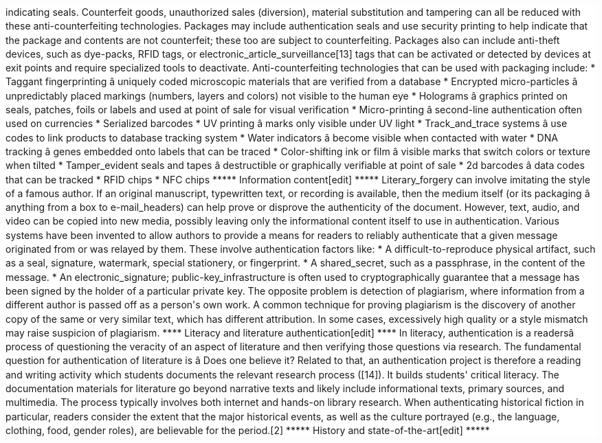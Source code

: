 indicating seals. Counterfeit goods, unauthorized sales (diversion), material
substitution and tampering can all be reduced with these anti-counterfeiting
technologies. Packages may include authentication seals and use security
printing to help indicate that the package and contents are not counterfeit;
these too are subject to counterfeiting. Packages also can include anti-theft
devices, such as dye-packs, RFID tags, or electronic_article_surveillance[13]
tags that can be activated or detected by devices at exit points and require
specialized tools to deactivate. Anti-counterfeiting technologies that can be
used with packaging include:
    * Taggant fingerprinting â uniquely coded microscopic materials that are
      verified from a database
    * Encrypted micro-particles â unpredictably placed markings (numbers,
      layers and colors) not visible to the human eye
    * Holograms â graphics printed on seals, patches, foils or labels and
      used at point of sale for visual verification
    * Micro-printing â second-line authentication often used on currencies
    * Serialized barcodes
    * UV printing â marks only visible under UV light
    * Track_and_trace systems â use codes to link products to database
      tracking system
    * Water indicators â become visible when contacted with water
    * DNA tracking â genes embedded onto labels that can be traced
    * Color-shifting ink or film â visible marks that switch colors or
      texture when tilted
    * Tamper_evident seals and tapes â destructible or graphically verifiable
      at point of sale
    * 2d barcodes â data codes that can be tracked
    * RFID chips
    * NFC chips
***** Information content[edit] *****
Literary_forgery can involve imitating the style of a famous author. If an
original manuscript, typewritten text, or recording is available, then the
medium itself (or its packaging â anything from a box to e-mail_headers) can
help prove or disprove the authenticity of the document. However, text, audio,
and video can be copied into new media, possibly leaving only the informational
content itself to use in authentication. Various systems have been invented to
allow authors to provide a means for readers to reliably authenticate that a
given message originated from or was relayed by them. These involve
authentication factors like:
    * A difficult-to-reproduce physical artifact, such as a seal, signature,
      watermark, special stationery, or fingerprint.
    * A shared_secret, such as a passphrase, in the content of the message.
    * An electronic_signature; public-key_infrastructure is often used to
      cryptographically guarantee that a message has been signed by the holder
      of a particular private key.
The opposite problem is detection of plagiarism, where information from a
different author is passed off as a person's own work. A common technique for
proving plagiarism is the discovery of another copy of the same or very similar
text, which has different attribution. In some cases, excessively high quality
or a style mismatch may raise suspicion of plagiarism.
**** Literacy and literature authentication[edit] ****
In literacy, authentication is a readersâ process of questioning the veracity
of an aspect of literature and then verifying those questions via research. The
fundamental question for authentication of literature is â Does one believe
it? Related to that, an authentication project is therefore a reading and
writing activity which students documents the relevant research process ([14]).
It builds students' critical literacy. The documentation materials for
literature go beyond narrative texts and likely include informational texts,
primary sources, and multimedia. The process typically involves both internet
and hands-on library research. When authenticating historical fiction in
particular, readers consider the extent that the major historical events, as
well as the culture portrayed (e.g., the language, clothing, food, gender
roles), are believable for the period.[2]
***** History and state-of-the-art[edit] *****
